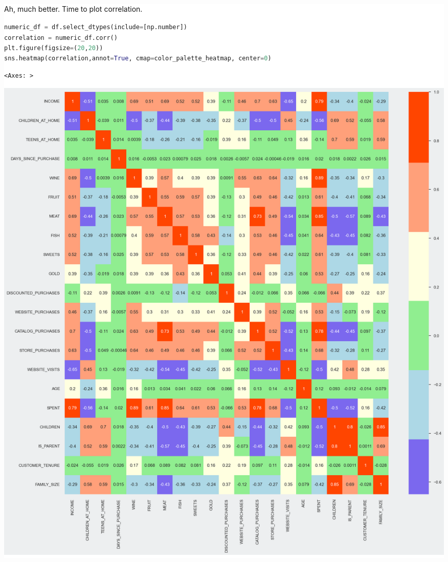 

Ah, much better. Time to plot correlation.


```python
numeric_df = df.select_dtypes(include=[np.number])
correlation = numeric_df.corr()
plt.figure(figsize=(20,20))
sns.heatmap(correlation,annot=True, cmap=color_palette_heatmap, center=0)
```




    <Axes: >




    
![png](output_35_1.png)
    